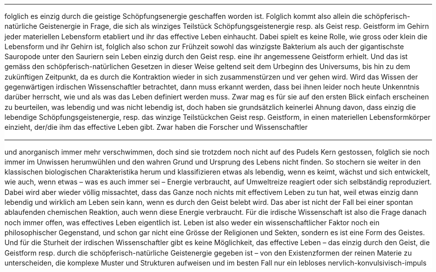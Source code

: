 
-----

folglich es einzig durch die geistige Schöpfungsenergie
geschaffen worden ist. Folglich kommt also allein die
schöpferisch-natürliche Geistenergie in Frage, die sich als
winziges Teilstück Schöpfungsgeistenergie resp. als Geist
resp. Geistform im Gehirn jeder materiellen Lebensform
etabliert und ihr das effective Leben einhaucht. Dabei
spielt es keine Rolle, wie gross oder klein die Lebensform
und ihr Gehirn ist, folglich also schon zur Frühzeit sowohl
das winzigste Bakterium als auch der gigantischste Sauropode unter den Sauriern sein Leben einzig durch den
Geist resp. eine ihr angemessene Geistform erhielt. Und
das ist gemäss den schöpferisch-natürlichen Gesetzen in
dieser Weise geltend seit dem Urbeginn des Universums,
bis hin zu dem zukünftigen Zeitpunkt, da es durch die
Kontraktion wieder in sich zusammenstürzen und ver gehen wird.
Wird das Wissen der gegenwärtigen irdischen Wissenschaftler betrachtet, dann muss erkannt werden, dass bei
ihnen leider noch heute Unkenntnis darüber herrscht, wie
und als was das Leben definiert werden muss. Zwar mag
es für sie auf den ersten Blick einfach erscheinen zu beurteilen, was lebendig und was nicht lebendig ist, doch
haben sie grundsätzlich keinerlei Ahnung davon, dass einzig die lebendige Schöpfungsgeistenergie, resp. das winzige Teilstückchen Geist resp. Geistform, in einen materiellen Lebensformkörper einzieht, der/die ihm das effective
Leben gibt. Zwar haben die Forscher und Wissenschaftler


-----

und anorganisch immer mehr verschwimmen, doch sind
sie trotzdem noch nicht auf des Pudels Kern gestossen,
folglich sie noch immer im Unwissen herumwühlen und
den wahren Grund und Ursprung des Lebens nicht finden.
So stochern sie weiter in den klassischen biologischen
Charakteristika herum und klassifizieren etwas als lebendig, wenn es keimt, wächst und sich entwickelt, wie auch,
wenn etwas – was es auch immer sei – Energie verbraucht,
auf Umweltreize reagiert oder sich selbständig reproduziert. Dabei wird aber wieder völlig missachtet, dass das
Ganze noch nichts mit effectivem Leben zu tun hat, weil
etwas einzig dann lebendig und wirklich am Leben sein
kann, wenn es durch den Geist belebt wird. Das aber ist
nicht der Fall bei einer spontan ablaufenden chemischen
Reaktion, auch wenn diese Energie verbraucht. Für die
irdische Wissenschaft ist also die Frage danach noch
immer offen, was effectives Leben eigentlich ist. Leben ist
also weder ein wissenschaftlicher Faktor noch ein philosophischer Gegenstand, und schon gar nicht eine Grösse
der Religionen und Sekten, sondern es ist eine Form des
Geistes. Und für die Sturheit der irdischen Wissenschaftler gibt es keine Möglichkeit, das effective Leben – das
einzig durch den Geist, die Geistform resp. durch die
schöpferisch-natürliche Geistenergie gegeben ist – von
den Existenzformen der reinen Materie zu unterscheiden,
die komplexe Muster und Strukturen aufweisen und im
besten Fall nur ein lebloses nervlich-konvulsivisch-impuls
